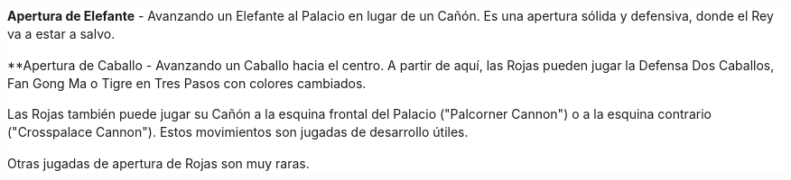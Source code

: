 **Apertura de Elefante** - Avanzando un Elefante al Palacio en lugar de un Cañón. Es una apertura sólida y defensiva, donde el Rey va a estar a salvo.

**Apertura de Caballo - Avanzando un Caballo hacia el centro. A partir de aquí, las Rojas pueden jugar la Defensa Dos Caballos, Fan Gong Ma o Tigre en Tres Pasos con colores cambiados.

Las Rojas también puede jugar su Cañón a la esquina frontal del Palacio ("Palcorner Cannon") o a la esquina contrario ("Crosspalace Cannon"). Estos movimientos son jugadas de desarrollo útiles.

Otras jugadas de apertura de Rojas son muy raras.
